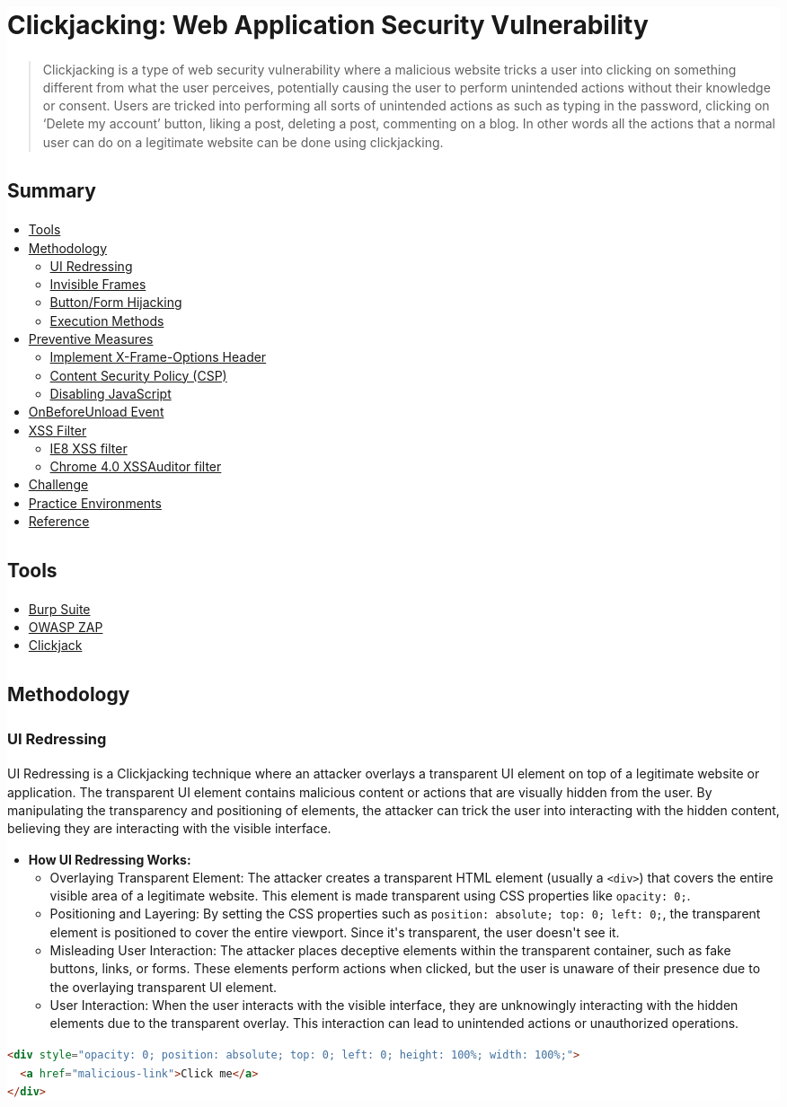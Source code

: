 # Clickjacking: Web Application Security Vulnerability

> Clickjacking is a type of web security vulnerability where a malicious website tricks a user into clicking on something different from what the user perceives,
> potentially causing the user to perform unintended actions without their knowledge or consent. Users are tricked into performing all sorts of unintended actions
> as such as typing in the password, clicking on ‘Delete my account’ button, liking a post, deleting a post, commenting on a blog. In other words all the actions
> that a normal user can do on a legitimate website can be done using clickjacking.

## Summary
* [Tools](#tools)
* [Methodology](#methodology)
  * [UI Redressing](#ui-redressing)
  * [Invisible Frames](#invisible-frames)
  * [Button/Form Hijacking](#buttonform-hijacking)
  * [Execution Methods](#execution-methods)
* [Preventive Measures](#preventive-measures)
  * [Implement X-Frame-Options Header](#implement-x-frame-options-header)
  * [Content Security Policy (CSP)](#content-security-policy-csp)
  * [Disabling JavaScript](#disabling-javascript)
* [OnBeforeUnload Event](#onbeforeunload-event)
* [XSS Filter](#xss-filter)
  * [IE8 XSS filter](#ie8-xss-filter)
  * [Chrome 4.0 XSSAuditor filter](#chrome-40-xssauditor-filter)
* [Challenge](#challenge)
* [Practice Environments](#practice-environments)
* [Reference](#references)

## Tools
* [Burp Suite](https://portswigger.net/burp)
* [OWASP ZAP](https://github.com/zaproxy/zaproxy)
* [Clickjack](https://github.com/machine1337/clickjack)

## Methodology

### UI Redressing
UI Redressing is a Clickjacking technique where an attacker overlays a transparent UI element on top of a legitimate website or application. 
The transparent UI element contains malicious content or actions that are visually hidden from the user. By manipulating the transparency and positioning of elements, 
the attacker can trick the user into interacting with the hidden content, believing they are interacting with the visible interface.
* **How UI Redressing Works:**
  * Overlaying Transparent Element: The attacker creates a transparent HTML element (usually a `<div>`) that covers the entire visible area of a legitimate website. This element is made transparent using CSS properties like `opacity: 0;`.
  * Positioning and Layering: By setting the CSS properties such as `position: absolute; top: 0; left: 0;`, the transparent element is positioned to cover the entire viewport. Since it's transparent, the user doesn't see it.
  * Misleading User Interaction: The attacker places deceptive elements within the transparent container, such as fake buttons, links, or forms. These elements perform actions when clicked, but the user is unaware of their presence due to the overlaying transparent UI element.
  * User Interaction: When the user interacts with the visible interface, they are unknowingly interacting with the hidden elements due to the transparent overlay. This interaction can lead to unintended actions or unauthorized operations.
```html
<div style="opacity: 0; position: absolute; top: 0; left: 0; height: 100%; width: 100%;">
  <a href="malicious-link">Click me</a>
</div>
```
